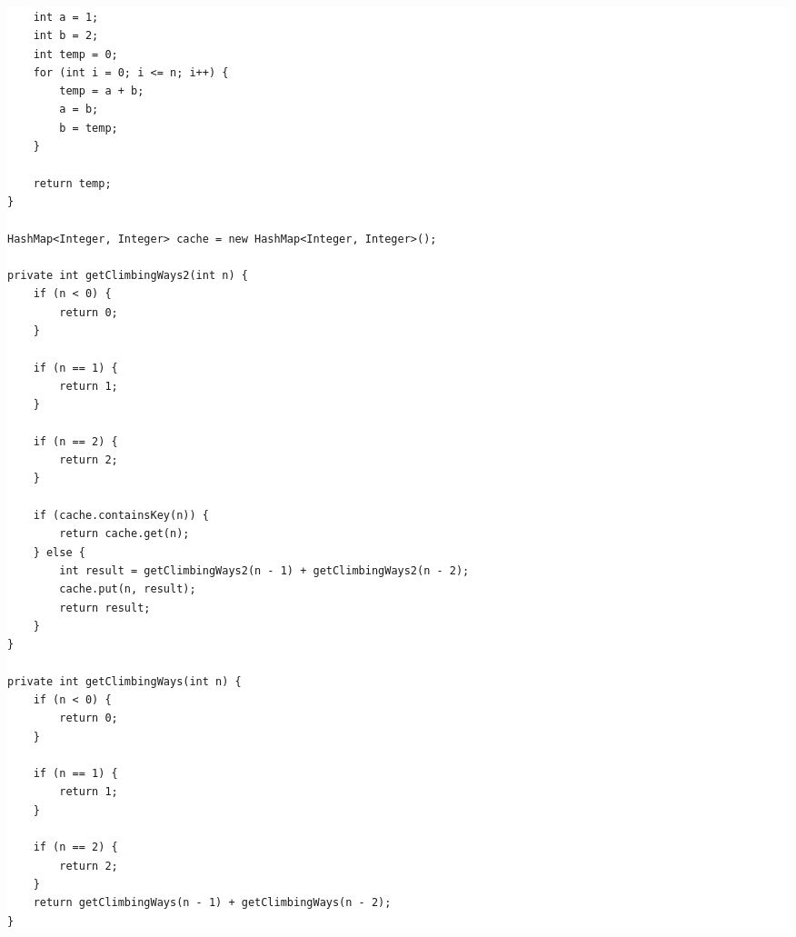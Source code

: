         int a = 1;
        int b = 2;
        int temp = 0;
        for (int i = 0; i <= n; i++) {
            temp = a + b;
            a = b;
            b = temp;
        }
    
        return temp;
    }
    
    HashMap<Integer, Integer> cache = new HashMap<Integer, Integer>();
    
    private int getClimbingWays2(int n) {
        if (n < 0) {
            return 0;
        }
    
        if (n == 1) {
            return 1;
        }
    
        if (n == 2) {
            return 2;
        }
    
        if (cache.containsKey(n)) {
            return cache.get(n);
        } else {
            int result = getClimbingWays2(n - 1) + getClimbingWays2(n - 2);
            cache.put(n, result);
            return result;
        }
    }
    
    private int getClimbingWays(int n) {
        if (n < 0) {
            return 0;
        }
    
        if (n == 1) {
            return 1;
        }
    
        if (n == 2) {
            return 2;
        }
        return getClimbingWays(n - 1) + getClimbingWays(n - 2);
    }